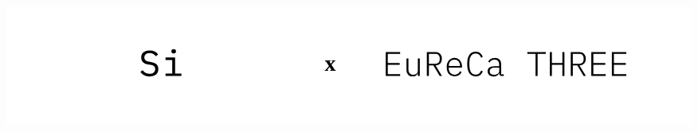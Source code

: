<svg xmlns="http://www.w3.org/2000/svg" viewBox="0 0 800 135"><title>siohca x
eureca</title><g id="Layer_1" data-name="Layer 1"><text transform="translate(371.61 75.1)" style="font-size:26px;fill:var(--text-main);stroke:var(--text-main);stroke-miterlimit:10;font-family:IBMPlexMono-SemiBold, IBM Plex Mono;font-weight:700">x</text><path d="M442.87,81.46V53.54h16.84v2.08H445.27V66.26h13.92v2.08H445.27v11h14.44v2.08Z" style="fill:var(--text-main);stroke:var(--text-main);stroke-miterlimit:10"/><path d="M480.35,78.3h-.16a6.32,6.32,0,0,1-2,2.53,6.41,6.41,0,0,1-4,1.11,6.73,6.73,0,0,1-5.22-2,8.23,8.23,0,0,1-1.86-5.78V60.82h2.28V73.77a6.74,6.74,0,0,0,1.38,4.69,5.22,5.22,0,0,0,4,1.48,7.57,7.57,0,0,0,2.08-.28,5.73,5.73,0,0,0,1.78-.84,4.41,4.41,0,0,0,1.26-1.42,4.12,4.12,0,0,0,.48-2V60.82h2.28V81.46h-2.28Z" style="fill:var(--text-main);stroke:var(--text-main);stroke-miterlimit:10"/><path d="M493.27,81.46h-2.4V53.54h10a7.29,7.29,0,0,1,5.64,2.09,8.17,8.17,0,0,1,1.92,5.73,8.08,8.08,0,0,1-1.74,5.43A6.93,6.93,0,0,1,501.55,69H501l7.56,12.44h-2.68l-7.36-12.32h-5.2Zm7.56-14.32a5,5,0,0,0,3.8-1.36,4.83,4.83,0,0,0,1.28-3.44V60.42A4.83,4.83,0,0,0,504.63,57a5,5,0,0,0-3.8-1.36h-7.56V67.14Z" style="fill:var(--text-main);stroke:var(--text-main);stroke-miterlimit:10"/><path d="M523.31,81.94a8.53,8.53,0,0,1-6.78-2.82q-2.46-2.82-2.46-7.94a15,15,0,0,1,.64-4.58,9.61,9.61,0,0,1,1.82-3.4,7.9,7.9,0,0,1,2.86-2.12,9.18,9.18,0,0,1,3.72-.74,9,9,0,0,1,3.72.74,7.68,7.68,0,0,1,2.78,2.1,9.51,9.51,0,0,1,1.74,3.24,13.62,13.62,0,0,1,.6,4.16v1H516.47v1a7.74,7.74,0,0,0,1.8,5.34,6.39,6.39,0,0,0,5,2,7.09,7.09,0,0,0,3.9-1,6.68,6.68,0,0,0,2.5-3.08l1.72,1.08a7.77,7.77,0,0,1-3,3.66A9.06,9.06,0,0,1,523.31,81.94Zm-.2-19.68a6.7,6.7,0,0,0-2.74.54,6,6,0,0,0-2.08,1.5A6.87,6.87,0,0,0,517,66.62a9,9,0,0,0-.48,3v.24h13v-.32a7.87,7.87,0,0,0-1.7-5.32A5.88,5.88,0,0,0,523.11,62.26Z" style="fill:var(--text-main);stroke:var(--text-main);stroke-miterlimit:10"/><path d="M548,81.94q-10,0-10-14.44t10-14.44a8.86,8.86,0,0,1,3,.48,8.25,8.25,0,0,1,2.32,1.28A7.82,7.82,0,0,1,555,56.7,13,13,0,0,1,556.19,59l-2,.92a12.69,12.69,0,0,0-.94-1.88,6.54,6.54,0,0,0-1.28-1.52,5.44,5.44,0,0,0-1.72-1,6.54,6.54,0,0,0-2.26-.36,6.28,6.28,0,0,0-5.6,2.74q-1.85,2.74-1.84,7.74v3.76q0,5,1.84,7.74a6.28,6.28,0,0,0,5.6,2.74,6.54,6.54,0,0,0,2.26-.36,5.44,5.44,0,0,0,1.72-1,6.87,6.87,0,0,0,1.28-1.5,11.21,11.21,0,0,0,.94-1.9l2,.92A13,13,0,0,1,555,78.3a7.82,7.82,0,0,1-1.7,1.88A8.25,8.25,0,0,1,551,81.46,8.86,8.86,0,0,1,548,81.94Z" style="fill:var(--text-main);stroke:var(--text-main);stroke-miterlimit:10"/><path d="M578.15,81.46a2.57,2.57,0,0,1-2-.68,3,3,0,0,1-.68-1.84v-.72h-.2A5.87,5.87,0,0,1,573,80.9a9.08,9.08,0,0,1-9.34-.54,5.53,5.53,0,0,1-1.86-4.46,6.24,6.24,0,0,1,.46-2.46,4.49,4.49,0,0,1,1.48-1.86,7.48,7.48,0,0,1,2.62-1.18,15.67,15.67,0,0,1,3.92-.42h5V67.47a4.92,4.92,0,0,0-1.42-3.86A5.74,5.74,0,0,0,570,62.34q-4.25,0-5.92,3.36l-1.56-1.12a6.88,6.88,0,0,1,2.7-3,9,9,0,0,1,4.9-1.22,7.9,7.9,0,0,1,5.52,1.82,6.5,6.5,0,0,1,2,5.06V79.46h3.08v2Zm-9-1.44a9,9,0,0,0,2.44-.32,6.42,6.42,0,0,0,2-.9,4.35,4.35,0,0,0,1.32-1.42,3.73,3.73,0,0,0,.48-1.88V71.7h-5a8.48,8.48,0,0,0-4.66,1,3.06,3.06,0,0,0-1.42,2.66v1a3.09,3.09,0,0,0,1.34,2.72A6.25,6.25,0,0,0,569.15,80Z" style="fill:var(--text-main);stroke:var(--text-main);stroke-miterlimit:10"/><path d="M620.19,55.62V81.46h-2.4V55.62h-9.56V53.54h21.52v2.08Z" style="fill:var(--text-main);stroke:var(--text-main);stroke-miterlimit:10"/><path d="M649.11,68.34H636.87V81.46h-2.4V53.54h2.4V66.26h12.24V53.54h2.4V81.46h-2.4Z" style="fill:var(--text-main);stroke:var(--text-main);stroke-miterlimit:10"/><path d="M661.27,81.46h-2.4V53.54h10a7.29,7.29,0,0,1,5.64,2.09,8.17,8.17,0,0,1,1.92,5.73,8.08,8.08,0,0,1-1.74,5.43A6.93,6.93,0,0,1,669.55,69H669l7.56,12.44h-2.68l-7.36-12.32h-5.2Zm7.56-14.32a5,5,0,0,0,3.8-1.36,4.83,4.83,0,0,0,1.28-3.44V60.42A4.83,4.83,0,0,0,672.63,57a5,5,0,0,0-3.8-1.36h-7.56V67.14Z" style="fill:var(--text-main);stroke:var(--text-main);stroke-miterlimit:10"/><path d="M682.87,81.46V53.54h16.84v2.08H685.27V66.26h13.92v2.08H685.27v11h14.44v2.08Z" style="fill:var(--text-main);stroke:var(--text-main);stroke-miterlimit:10"/><path d="M706.87,81.46V53.54h16.84v2.08H709.27V66.26h13.92v2.08H709.27v11h14.44v2.08Z" style="fill:var(--text-main);stroke:var(--text-main);stroke-miterlimit:10"/><path d="M167.1,82a12.7,12.7,0,0,1-6.47-1.47,13.37,13.37,0,0,1-4.16-3.74l2.56-2.1a12.48,12.48,0,0,0,3.63,3.19,9.37,9.37,0,0,0,4.56,1.05,7.23,7.23,0,0,0,4.87-1.46,5.13,5.13,0,0,0,1.68-4.09,4.43,4.43,0,0,0-1.21-3.32,8,8,0,0,0-4.25-1.69L165,67.82a12.44,12.44,0,0,1-3.59-1.13,7.41,7.41,0,0,1-2.33-1.83,6.59,6.59,0,0,1-1.26-2.36,9.07,9.07,0,0,1-.38-2.67,7.28,7.28,0,0,1,2.64-6.1,11.37,11.37,0,0,1,7.14-2.06,13.28,13.28,0,0,1,6,1.2,9.92,9.92,0,0,1,3.88,3.34l-2.48,2.14a10,10,0,0,0-2.94-2.6,8.73,8.73,0,0,0-4.45-1A7.32,7.32,0,0,0,162.64,56a4.5,4.5,0,0,0-1.59,3.76,4.4,4.4,0,0,0,1.19,3.19,8,8,0,0,0,4.31,1.78l3.15.54a12.47,12.47,0,0,1,3.61,1.14,7.68,7.68,0,0,1,2.38,1.81A6.35,6.35,0,0,1,177,70.56a9.83,9.83,0,0,1,.37,2.73,8,8,0,0,1-2.66,6.39Q172,82,167.1,82Z" style="fill:var(--text-main)"/><path d="M185.83,78.59h7.81V62.72h-7.81v-2.9H197V78.59h7.31v2.9H185.83ZM195.32,55a2.79,2.79,0,0,1-2.06-.61,2.1,2.1,0,0,1-.59-1.53v-.67a2.1,2.1,0,0,1,.59-1.53,3.78,3.78,0,0,1,4.12,0,2.1,2.1,0,0,1,.58,1.53v.67a2.1,2.1,0,0,1-.58,1.53A2.8,2.8,0,0,1,195.32,55Z" style="fill:var(--text-main)"/>